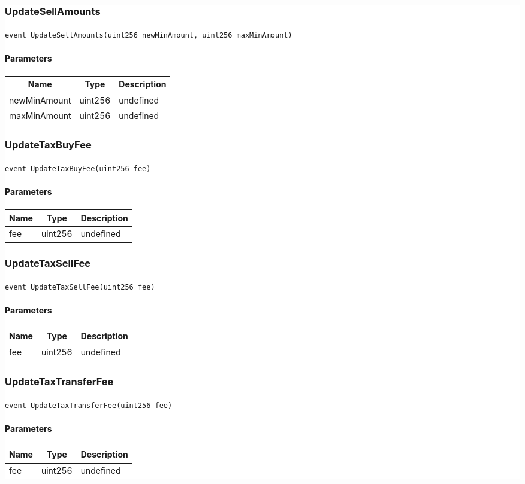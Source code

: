 ### UpdateSellAmounts

```solidity
event UpdateSellAmounts(uint256 newMinAmount, uint256 maxMinAmount)
```





#### Parameters

| Name | Type | Description |
|---|---|---|
| newMinAmount  | uint256 | undefined |
| maxMinAmount  | uint256 | undefined |

### UpdateTaxBuyFee

```solidity
event UpdateTaxBuyFee(uint256 fee)
```





#### Parameters

| Name | Type | Description |
|---|---|---|
| fee  | uint256 | undefined |

### UpdateTaxSellFee

```solidity
event UpdateTaxSellFee(uint256 fee)
```





#### Parameters

| Name | Type | Description |
|---|---|---|
| fee  | uint256 | undefined |

### UpdateTaxTransferFee

```solidity
event UpdateTaxTransferFee(uint256 fee)
```





#### Parameters

| Name | Type | Description |
|---|---|---|
| fee  | uint256 | undefined |



